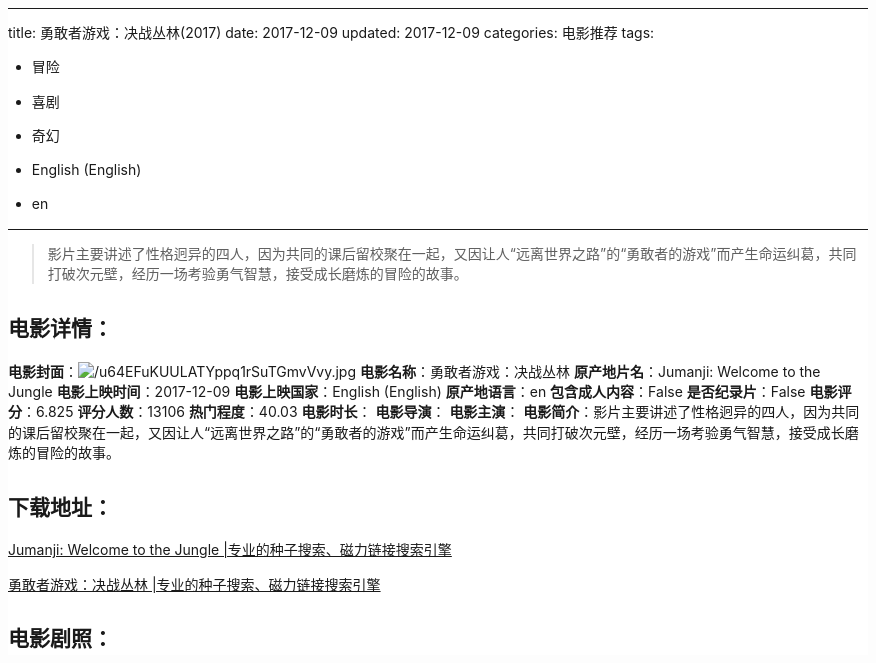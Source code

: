 
---
title: 勇敢者游戏：决战丛林(2017)
date: 2017-12-09
updated: 2017-12-09
categories: 电影推荐
tags:
- 冒险
- 喜剧
- 奇幻

- English (English)
- en
---


> 影片主要讲述了性格迥异的四人，因为共同的课后留校聚在一起，又因让人“远离世界之路”的“勇敢者的游戏”而产生命运纠葛，共同打破次元壁，经历一场考验勇气智慧，接受成长磨炼的冒险的故事。

## **电影详情**：

**电影封面**：<img src="https://image.tmdb.org/t/p/w200/u64EFuKUULATYppq1rSuTGmvVvy.jpg" alt="/u64EFuKUULATYppq1rSuTGmvVvy.jpg" title="/u64EFuKUULATYppq1rSuTGmvVvy.jpg">
**电影名称**：勇敢者游戏：决战丛林
**原产地片名**：Jumanji: Welcome to the Jungle
**电影上映时间**：2017-12-09
**电影上映国家**：English (English)
**原产地语言**：en
**包含成人内容**：False
**是否纪录片**：False
**电影评分**：6.825
**评分人数**：13106
**热门程度**：40.03
**电影时长**：
**电影导演**：
**电影主演**：
**电影简介**：影片主要讲述了性格迥异的四人，因为共同的课后留校聚在一起，又因让人“远离世界之路”的“勇敢者的游戏”而产生命运纠葛，共同打破次元壁，经历一场考验勇气智慧，接受成长磨炼的冒险的故事。

## **下载地址**：
[Jumanji: Welcome to the Jungle |专业的种子搜索、磁力链接搜索引擎](https://movie.amd794.com:2083/?search=Jumanji%3A%20Welcome%20to%20the%20Jungle&ordering=&mode=match_phrase&page_size=10&page=1)

[勇敢者游戏：决战丛林 |专业的种子搜索、磁力链接搜索引擎](https://movie.amd794.com:2083/?search=%E5%8B%87%E6%95%A2%E8%80%85%E6%B8%B8%E6%88%8F%EF%BC%9A%E5%86%B3%E6%88%98%E4%B8%9B%E6%9E%97&ordering=&mode=match_phrase&page_size=10&page=1)
 

## **电影剧照**：